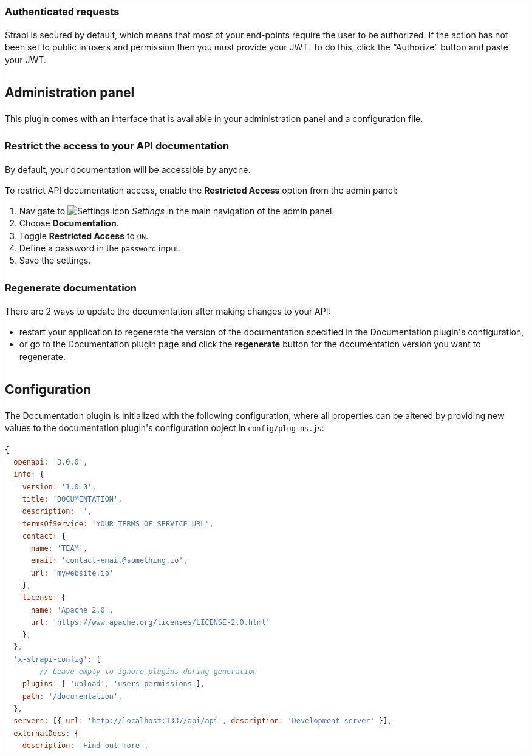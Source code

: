### Authenticated requests

Strapi is secured by default, which means that most of your end-points require the user to be authorized. If the action has not been set to public in users and permission then you must provide your JWT. To do this, click the “Authorize” button and paste your JWT.

## Administration panel

This plugin comes with an interface that is available in your administration panel and a configuration file.

### Restrict the access to your API documentation

By default, your documentation will be accessible by anyone.

To restrict API documentation access, enable the **Restricted Access** option from the admin panel:

1. Navigate to ![Settings icon](/img/assets/icons/settings.svg) *Settings* in the main navigation of the admin panel.
2. Choose **Documentation**.
3. Toggle **Restricted Access** to `ON`.
4. Define a password in the `password` input.
5. Save the settings.

### Regenerate documentation

There are 2 ways to update the documentation after making changes to your API:

- restart your application to regenerate the version of the documentation specified in the Documentation plugin's configuration,
- or go to the Documentation plugin page and click the **regenerate** button for the documentation version you want to regenerate.

## Configuration

The Documentation plugin is initialized with the following configuration, where all properties can be altered by providing new values to the documentation plugin's configuration object in `config/plugins.js`:

```js
{
  openapi: '3.0.0',
  info: {
    version: '1.0.0',
    title: 'DOCUMENTATION',
    description: '',
    termsOfService: 'YOUR_TERMS_OF_SERVICE_URL',
    contact: {
      name: 'TEAM',
      email: 'contact-email@something.io',
      url: 'mywebsite.io'
    },
    license: {
      name: 'Apache 2.0',
      url: 'https://www.apache.org/licenses/LICENSE-2.0.html'
    },
  },
  'x-strapi-config': {
		// Leave empty to ignore plugins during generation
    plugins: [ 'upload', 'users-permissions'],
    path: '/documentation',
  },
  servers: [{ url: 'http://localhost:1337/api/api', description: 'Development server' }],
  externalDocs: {
    description: 'Find out more',
```
